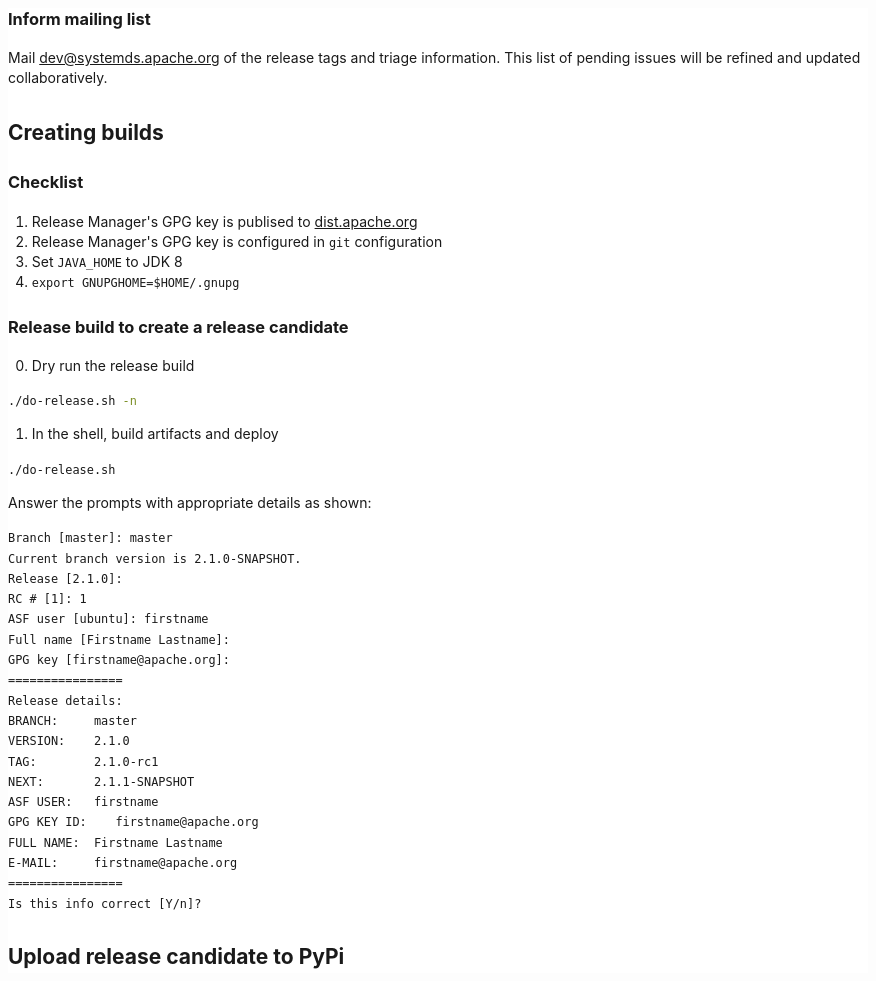 ### Inform mailing list

Mail dev@systemds.apache.org of the release tags and triage information.
This list of pending issues will be refined and updated collaboratively.

## Creating builds

### Checklist

1. Release Manager's GPG key is publised to [dist.apache.org](https://dist.apache.org/repos/dist/release/systemds/KEYS)
2. Release Manager's GPG key is configured in `git` configuration
3. Set `JAVA_HOME` to JDK 8
4. `export GNUPGHOME=$HOME/.gnupg`

### Release build to create a release candidate

0. Dry run the release build

```sh
./do-release.sh -n
```

1. In the shell, build artifacts and deploy

```sh
./do-release.sh
```

Answer the prompts with appropriate details as shown:

```
Branch [master]: master
Current branch version is 2.1.0-SNAPSHOT.
Release [2.1.0]: 
RC # [1]: 1
ASF user [ubuntu]: firstname
Full name [Firstname Lastname]: 
GPG key [firstname@apache.org]: 
================
Release details:
BRANCH:     master
VERSION:    2.1.0
TAG:        2.1.0-rc1
NEXT:       2.1.1-SNAPSHOT
ASF USER:   firstname
GPG KEY ID:    firstname@apache.org
FULL NAME:  Firstname Lastname
E-MAIL:     firstname@apache.org
================
Is this info correct [Y/n]? 
```


## Upload release candidate to PyPi
